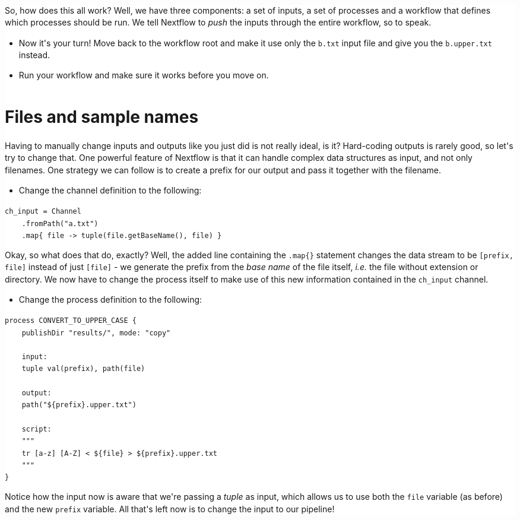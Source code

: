So, how does this all work? Well, we have three components: a set of inputs, a
set of processes and a workflow that defines which processes should be run. We
tell Nextflow to *push* the inputs through the entire workflow, so to speak.

* Now it's your turn! Move back to the workflow root and make it use only the
  `b.txt` input file and give you the `b.upper.txt` instead.

* Run your workflow and make sure it works before you move on.

# Files and sample names

Having to manually change inputs and outputs like you just did is not really
ideal, is it? Hard-coding outputs is rarely good, so let's try to change that.
One powerful feature of Nextflow is that it can handle complex data structures
as input, and not only filenames. One strategy we can follow is to create
a prefix for our output and pass it together with the filename.

* Change the channel definition to the following:

```nextflow
ch_input = Channel
    .fromPath("a.txt")
    .map{ file -> tuple(file.getBaseName(), file) }
```

Okay, so what does that do, exactly? Well, the added line containing the
`.map{}` statement changes the data stream to be `[prefix, file]` instead of
just `[file]` - we generate the prefix from the *base name* of the file itself,
*i.e.* the file without extension or directory. We now have to change the
process itself to make use of this new information contained in the `ch_input`
channel.

* Change the process definition to the following:

```nextflow
process CONVERT_TO_UPPER_CASE {
    publishDir "results/", mode: "copy"

    input:
    tuple val(prefix), path(file)

    output:
    path("${prefix}.upper.txt")

    script:
    """
    tr [a-z] [A-Z] < ${file} > ${prefix}.upper.txt
    """
}
```

Notice how the input now is aware that we're passing a *tuple* as input, which
allows us to use both the `file` variable (as before) and the new `prefix`
variable. All that's left now is to change the input to our pipeline!
